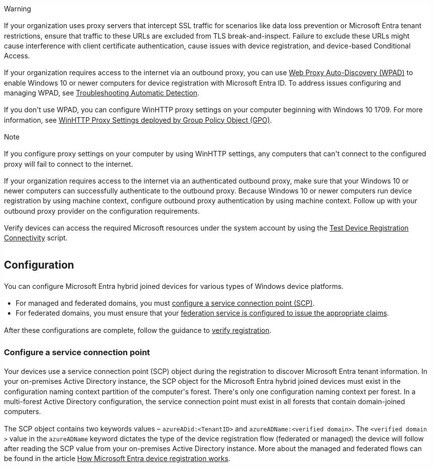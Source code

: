 > [!WARNING]
> If your organization uses proxy servers that intercept SSL traffic for scenarios like data loss prevention or Microsoft Entra tenant restrictions, ensure that traffic to these URLs are excluded from TLS break-and-inspect. Failure to exclude these URLs might cause interference with client certificate authentication, cause issues with device registration, and device-based Conditional Access.

If your organization requires access to the internet via an outbound proxy, you can use [Web Proxy Auto-Discovery (WPAD)](/previous-versions/tn-archive/cc995261(v=technet.10)) to enable Windows 10 or newer computers for device registration with Microsoft Entra ID. To address issues configuring and managing WPAD, see [Troubleshooting Automatic Detection](/previous-versions/tn-archive/cc302643(v=technet.10)).

If you don't use WPAD, you can configure WinHTTP proxy settings on your computer beginning with Windows 10 1709. For more information, see [WinHTTP Proxy Settings deployed by Group Policy Object (GPO)](/archive/blogs/netgeeks/winhttp-proxy-settings-deployed-by-gpo).

> [!NOTE]
> If you configure proxy settings on your computer by using WinHTTP settings, any computers that can't connect to the configured proxy will fail to connect to the internet.

If your organization requires access to the internet via an authenticated outbound proxy, make sure that your Windows 10 or newer computers can successfully authenticate to the outbound proxy. Because Windows 10 or newer computers run device registration by using machine context, configure outbound proxy authentication by using machine context. Follow up with your outbound proxy provider on the configuration requirements.

Verify devices can access the required Microsoft resources under the system account by using the [Test Device Registration Connectivity](/samples/azure-samples/testdeviceregconnectivity/testdeviceregconnectivity/) script.

## Configuration

You can configure Microsoft Entra hybrid joined devices for various types of Windows device platforms.

- For managed and federated domains, you must [configure a service connection point (SCP)](#configure-a-service-connection-point).
- For federated domains, you must ensure that your [federation service is configured to issue the appropriate claims](#set-up-issuance-of-claims).

After these configurations are complete, follow the guidance to [verify registration](how-to-hybrid-join-verify.yml).

### Configure a service connection point

Your devices use a service connection point (SCP) object during the registration to discover Microsoft Entra tenant information. In your on-premises Active Directory instance, the SCP object for the Microsoft Entra hybrid joined devices must exist in the configuration naming context partition of the computer's forest. There's only one configuration naming context per forest. In a multi-forest Active Directory configuration, the service connection point must exist in all forests that contain domain-joined computers.

The SCP object contains two keywords values – `azureADid:<TenantID>` and `azureADName:<verified domain>`. The `<verified domain>` value in the `azureADName` keyword dictates the type of the device registration flow (federated or managed) the device will follow after reading the SCP value from your on-premises Active Directory instance. More about the managed and federated flows can be found in the article [How Microsoft Entra device registration works](device-registration-how-it-works.md).
